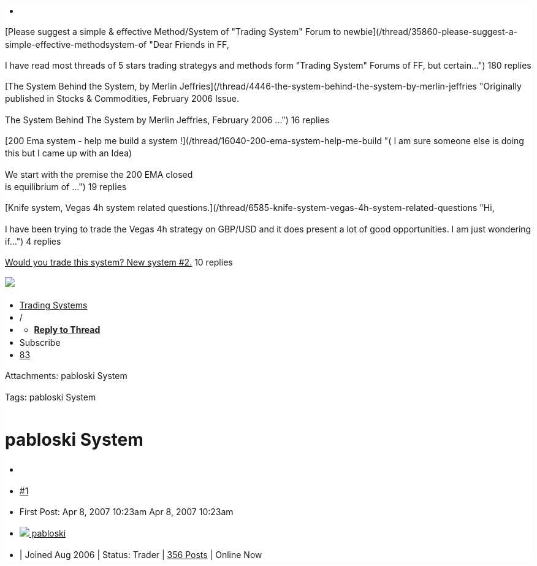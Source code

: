 

  * 

[Please suggest a simple & effective Method/System of "Trading System" Forum to newbie](/thread/35860-please-suggest-a-simple-effective-methodsystem-of "Dear Friends in FF, 
  
I have read most threads of 5 stars trading strategys and methods form &quot;Trading System&quot; Forums of FF, but certain...") 180 replies

[The System Behind the System, by Merlin Jeffries](/thread/4446-the-system-behind-the-system-by-merlin-jeffries "Originally published in Stocks &amp; Commodities, February 2006 Issue. 
  
  
The System Behind The System 
by Merlin Jeffries, February 2006 
...") 16 replies

[200 Ema system - help me build a system !](/thread/16040-200-ema-system-help-me-build "\( I am sure someone else is doing this but I came up with an Idea\)  
  
We start with the premise the 200 EMA closed  
is equilibrium of ...") 19 replies

[Knife system, Vegas 4h system related questions.](/thread/6585-knife-system-vegas-4h-system-related-questions "Hi, 
 
I have been trying to trade the Vegas 4h strategy on GBP/USD and it does present a lot of good opportunities. I am just wondering if...") 4 replies

[Would you trade this system? New system #2.](/thread/2209-would-you-trade-this-system-new-system-2 "For those of you who commented on my 1st attempt to create a trading system thank you. I took all that you suggested and have made another...") 10 replies

![](https://resources.faireconomy.media/images/logos/logo-print-ff.png)

  * [Trading Systems](/forum/71-trading-systems)
  * /
  *   * [ **Reply to Thread** ](/thread/23592-pabloski-system/reply#reply)
  * Subscribe
  * [83](javascript:void\(0\);)

Attachments: pabloski System

Tags: pabloski System

#  [](/thread/23592-pabloski-system)pabloski System 

  * 

  * [#1](/thread/23592-pabloski-system "Post Permalink")

  * First Post: Apr 8, 2007 10:23am  Apr 8, 2007 10:23am 

  * [![](https://assets.faireconomy.media/nfs/customavatars/thumbs/medium/avatar15327_5.gif) pabloski](pabloski)

  * | Joined Aug 2006  | Status: Trader | [356 Posts](/search?do=process&provider=Member&searchuser=15327) | Online Now 
